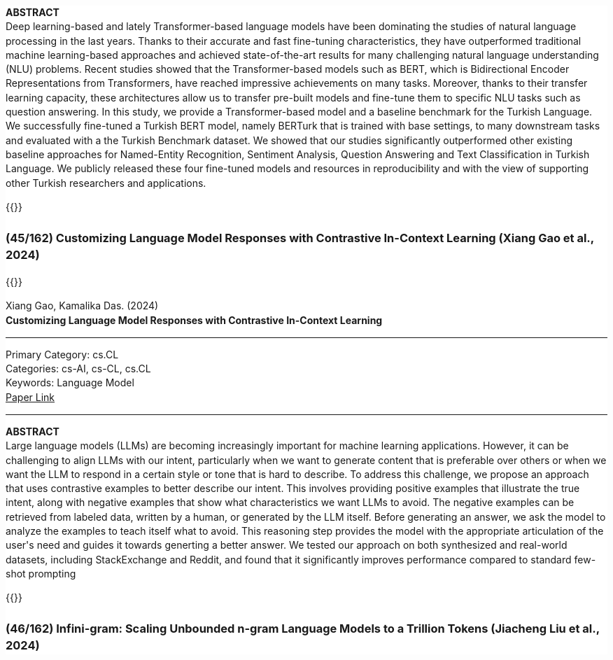 

**ABSTRACT**  
Deep learning-based and lately Transformer-based language models have been dominating the studies of natural language processing in the last years. Thanks to their accurate and fast fine-tuning characteristics, they have outperformed traditional machine learning-based approaches and achieved state-of-the-art results for many challenging natural language understanding (NLU) problems. Recent studies showed that the Transformer-based models such as BERT, which is Bidirectional Encoder Representations from Transformers, have reached impressive achievements on many tasks. Moreover, thanks to their transfer learning capacity, these architectures allow us to transfer pre-built models and fine-tune them to specific NLU tasks such as question answering. In this study, we provide a Transformer-based model and a baseline benchmark for the Turkish Language. We successfully fine-tuned a Turkish BERT model, namely BERTurk that is trained with base settings, to many downstream tasks and evaluated with a the Turkish Benchmark dataset. We showed that our studies significantly outperformed other existing baseline approaches for Named-Entity Recognition, Sentiment Analysis, Question Answering and Text Classification in Turkish Language. We publicly released these four fine-tuned models and resources in reproducibility and with the view of supporting other Turkish researchers and applications.

{{</citation>}}


### (45/162) Customizing Language Model Responses with Contrastive In-Context Learning (Xiang Gao et al., 2024)

{{<citation>}}

Xiang Gao, Kamalika Das. (2024)  
**Customizing Language Model Responses with Contrastive In-Context Learning**  

---
Primary Category: cs.CL  
Categories: cs-AI, cs-CL, cs.CL  
Keywords: Language Model  
[Paper Link](http://arxiv.org/abs/2401.17390v1)  

---


**ABSTRACT**  
Large language models (LLMs) are becoming increasingly important for machine learning applications. However, it can be challenging to align LLMs with our intent, particularly when we want to generate content that is preferable over others or when we want the LLM to respond in a certain style or tone that is hard to describe. To address this challenge, we propose an approach that uses contrastive examples to better describe our intent. This involves providing positive examples that illustrate the true intent, along with negative examples that show what characteristics we want LLMs to avoid. The negative examples can be retrieved from labeled data, written by a human, or generated by the LLM itself. Before generating an answer, we ask the model to analyze the examples to teach itself what to avoid. This reasoning step provides the model with the appropriate articulation of the user's need and guides it towards generting a better answer. We tested our approach on both synthesized and real-world datasets, including StackExchange and Reddit, and found that it significantly improves performance compared to standard few-shot prompting

{{</citation>}}


### (46/162) Infini-gram: Scaling Unbounded n-gram Language Models to a Trillion Tokens (Jiacheng Liu et al., 2024)
